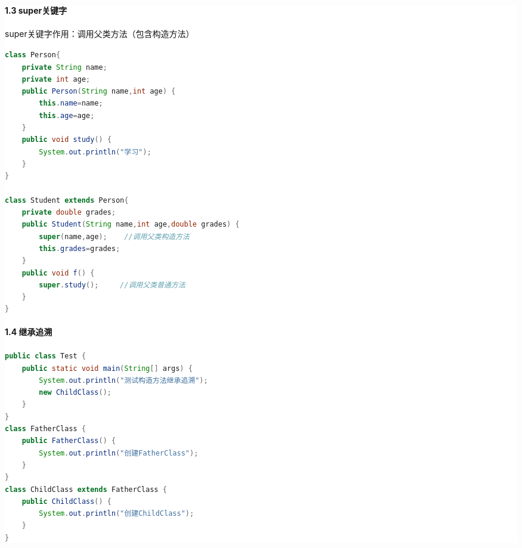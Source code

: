 

#### 1.3 super关键字

super关键字作用：调用父类方法（包含构造方法）

```java
class Person{
	private String name;
	private int age;
	public Person(String name,int age) {
		this.name=name;
		this.age=age;
	}
	public void study() {
		System.out.println("学习");
	}
}

class Student extends Person{
	private double grades;
	public Student(String name,int age,double grades) {
		super(name,age);	//调用父类构造方法
		this.grades=grades;
	}
	public void f() {
		super.study();     //调用父类普通方法
	}
}
```



#### 1.4 继承追溯

```java
public class Test { 
    public static void main(String[] args) {
        System.out.println("测试构造方法继承追溯");
        new ChildClass();
    }
}
class FatherClass {
    public FatherClass() {
        System.out.println("创建FatherClass");
    }
}
class ChildClass extends FatherClass {
    public ChildClass() {
        System.out.println("创建ChildClass");
    }
}
```


